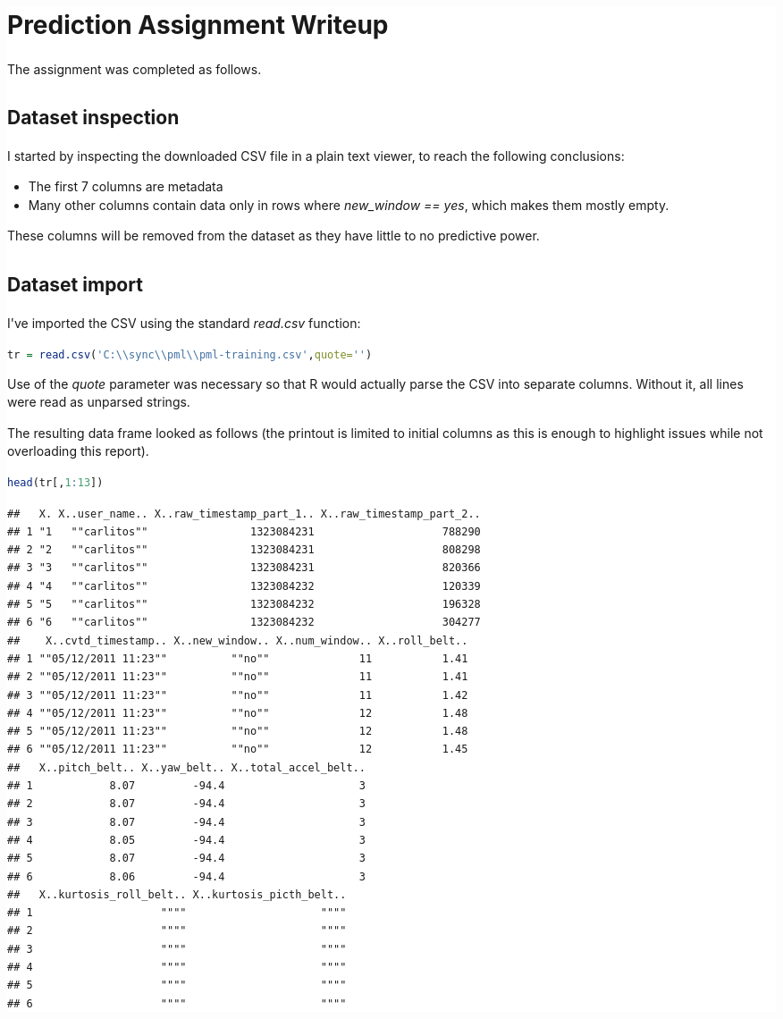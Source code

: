 # Prediction Assignment Writeup

The assignment was completed as follows.

## Dataset inspection

I started by inspecting the downloaded CSV file in a plain text viewer, to reach the following conclusions:
* The first 7 columns are metadata
* Many other columns contain data only in rows where *new_window == yes*, which makes them mostly empty.
 
These columns will be removed from the dataset as they have little to no predictive power. 

## Dataset import

I've imported the CSV using the standard *read.csv* function:


```r
tr = read.csv('C:\\sync\\pml\\pml-training.csv',quote='')
```

Use of the *quote* parameter was necessary so that R would actually parse the CSV into separate columns.
Without it, all lines were read as unparsed strings.

The resulting data frame looked as follows (the printout is limited to initial columns as this is enough to highlight issues
while not overloading this report).

```r
head(tr[,1:13])
```

```
##   X. X..user_name.. X..raw_timestamp_part_1.. X..raw_timestamp_part_2..
## 1 "1   ""carlitos""                1323084231                    788290
## 2 "2   ""carlitos""                1323084231                    808298
## 3 "3   ""carlitos""                1323084231                    820366
## 4 "4   ""carlitos""                1323084232                    120339
## 5 "5   ""carlitos""                1323084232                    196328
## 6 "6   ""carlitos""                1323084232                    304277
##    X..cvtd_timestamp.. X..new_window.. X..num_window.. X..roll_belt..
## 1 ""05/12/2011 11:23""          ""no""              11           1.41
## 2 ""05/12/2011 11:23""          ""no""              11           1.41
## 3 ""05/12/2011 11:23""          ""no""              11           1.42
## 4 ""05/12/2011 11:23""          ""no""              12           1.48
## 5 ""05/12/2011 11:23""          ""no""              12           1.48
## 6 ""05/12/2011 11:23""          ""no""              12           1.45
##   X..pitch_belt.. X..yaw_belt.. X..total_accel_belt..
## 1            8.07         -94.4                     3
## 2            8.07         -94.4                     3
## 3            8.07         -94.4                     3
## 4            8.05         -94.4                     3
## 5            8.07         -94.4                     3
## 6            8.06         -94.4                     3
##   X..kurtosis_roll_belt.. X..kurtosis_picth_belt..
## 1                    """"                     """"
## 2                    """"                     """"
## 3                    """"                     """"
## 4                    """"                     """"
## 5                    """"                     """"
## 6                    """"                     """"
```
